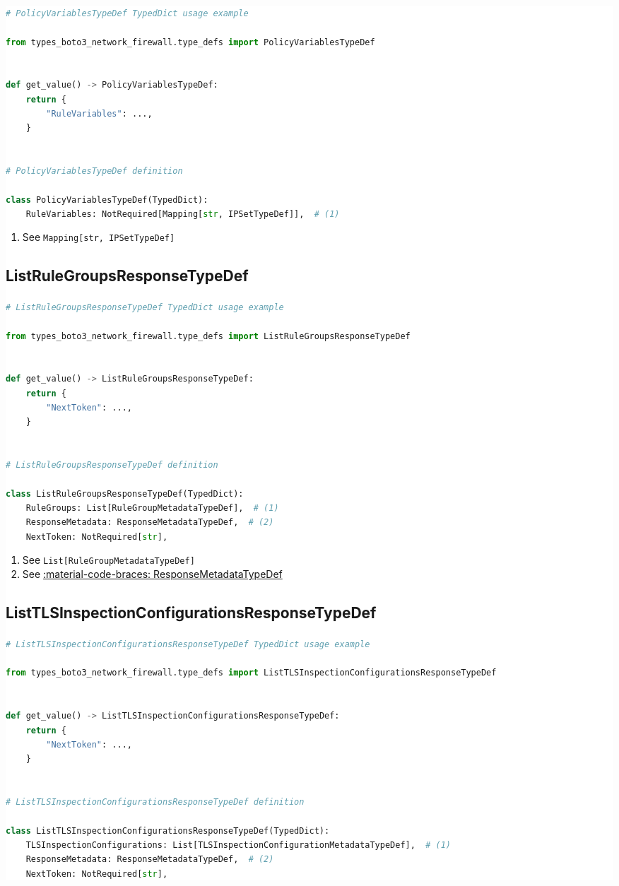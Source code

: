 ```python
# PolicyVariablesTypeDef TypedDict usage example

from types_boto3_network_firewall.type_defs import PolicyVariablesTypeDef


def get_value() -> PolicyVariablesTypeDef:
    return {
        "RuleVariables": ...,
    }


# PolicyVariablesTypeDef definition

class PolicyVariablesTypeDef(TypedDict):
    RuleVariables: NotRequired[Mapping[str, IPSetTypeDef]],  # (1)
```

1. See `Mapping[str, IPSetTypeDef]`

## ListRuleGroupsResponseTypeDef

```python
# ListRuleGroupsResponseTypeDef TypedDict usage example

from types_boto3_network_firewall.type_defs import ListRuleGroupsResponseTypeDef


def get_value() -> ListRuleGroupsResponseTypeDef:
    return {
        "NextToken": ...,
    }


# ListRuleGroupsResponseTypeDef definition

class ListRuleGroupsResponseTypeDef(TypedDict):
    RuleGroups: List[RuleGroupMetadataTypeDef],  # (1)
    ResponseMetadata: ResponseMetadataTypeDef,  # (2)
    NextToken: NotRequired[str],
```

1. See `List[RuleGroupMetadataTypeDef]`
2. See [:material-code-braces: ResponseMetadataTypeDef](./type_defs.md#responsemetadatatypedef)

## ListTLSInspectionConfigurationsResponseTypeDef

```python
# ListTLSInspectionConfigurationsResponseTypeDef TypedDict usage example

from types_boto3_network_firewall.type_defs import ListTLSInspectionConfigurationsResponseTypeDef


def get_value() -> ListTLSInspectionConfigurationsResponseTypeDef:
    return {
        "NextToken": ...,
    }


# ListTLSInspectionConfigurationsResponseTypeDef definition

class ListTLSInspectionConfigurationsResponseTypeDef(TypedDict):
    TLSInspectionConfigurations: List[TLSInspectionConfigurationMetadataTypeDef],  # (1)
    ResponseMetadata: ResponseMetadataTypeDef,  # (2)
    NextToken: NotRequired[str],
```